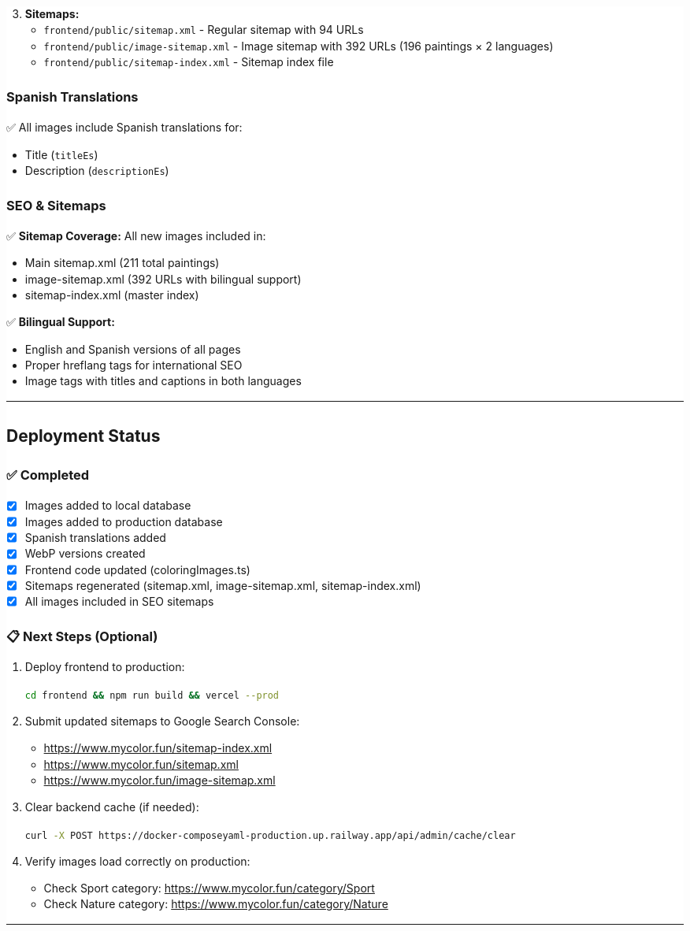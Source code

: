 3. **Sitemaps:**
   - `frontend/public/sitemap.xml` - Regular sitemap with 94 URLs
   - `frontend/public/image-sitemap.xml` - Image sitemap with 392 URLs (196 paintings × 2 languages)
   - `frontend/public/sitemap-index.xml` - Sitemap index file

### Spanish Translations
✅ All images include Spanish translations for:
- Title (`titleEs`)
- Description (`descriptionEs`)

### SEO & Sitemaps
✅ **Sitemap Coverage:** All new images included in:
- Main sitemap.xml (211 total paintings)
- image-sitemap.xml (392 URLs with bilingual support)
- sitemap-index.xml (master index)

✅ **Bilingual Support:**
- English and Spanish versions of all pages
- Proper hreflang tags for international SEO
- Image tags with titles and captions in both languages

---

## Deployment Status

### ✅ Completed
- [x] Images added to local database
- [x] Images added to production database
- [x] Spanish translations added
- [x] WebP versions created
- [x] Frontend code updated (coloringImages.ts)
- [x] Sitemaps regenerated (sitemap.xml, image-sitemap.xml, sitemap-index.xml)
- [x] All images included in SEO sitemaps

### 📋 Next Steps (Optional)
1. Deploy frontend to production:
   ```bash
   cd frontend && npm run build && vercel --prod
   ```

2. Submit updated sitemaps to Google Search Console:
   - https://www.mycolor.fun/sitemap-index.xml
   - https://www.mycolor.fun/sitemap.xml
   - https://www.mycolor.fun/image-sitemap.xml

3. Clear backend cache (if needed):
   ```bash
   curl -X POST https://docker-composeyaml-production.up.railway.app/api/admin/cache/clear
   ```

4. Verify images load correctly on production:
   - Check Sport category: https://www.mycolor.fun/category/Sport
   - Check Nature category: https://www.mycolor.fun/category/Nature

---